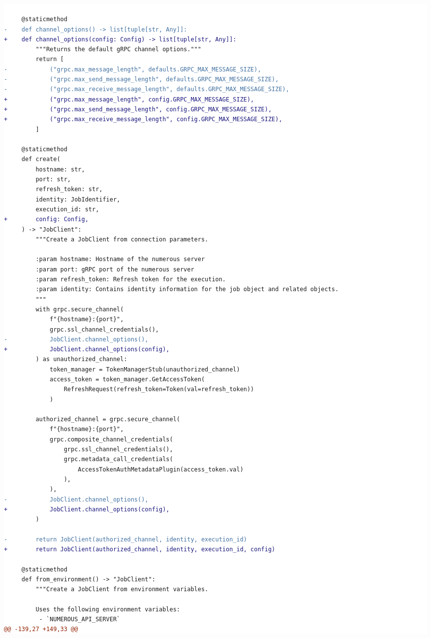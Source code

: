 ```diff
 
     @staticmethod
-    def channel_options() -> list[tuple[str, Any]]:
+    def channel_options(config: Config) -> list[tuple[str, Any]]:
         """Returns the default gRPC channel options."""
         return [
-            ("grpc.max_message_length", defaults.GRPC_MAX_MESSAGE_SIZE),
-            ("grpc.max_send_message_length", defaults.GRPC_MAX_MESSAGE_SIZE),
-            ("grpc.max_receive_message_length", defaults.GRPC_MAX_MESSAGE_SIZE),
+            ("grpc.max_message_length", config.GRPC_MAX_MESSAGE_SIZE),
+            ("grpc.max_send_message_length", config.GRPC_MAX_MESSAGE_SIZE),
+            ("grpc.max_receive_message_length", config.GRPC_MAX_MESSAGE_SIZE),
         ]
 
     @staticmethod
     def create(
         hostname: str,
         port: str,
         refresh_token: str,
         identity: JobIdentifier,
         execution_id: str,
+        config: Config,
     ) -> "JobClient":
         """Create a JobClient from connection parameters.
 
         :param hostname: Hostname of the numerous server
         :param port: gRPC port of the numerous server
         :param refresh_token: Refresh token for the execution.
         :param identity: Contains identity information for the job object and related objects.
         """
         with grpc.secure_channel(
             f"{hostname}:{port}",
             grpc.ssl_channel_credentials(),
-            JobClient.channel_options(),
+            JobClient.channel_options(config),
         ) as unauthorized_channel:
             token_manager = TokenManagerStub(unauthorized_channel)
             access_token = token_manager.GetAccessToken(
                 RefreshRequest(refresh_token=Token(val=refresh_token))
             )
 
         authorized_channel = grpc.secure_channel(
             f"{hostname}:{port}",
             grpc.composite_channel_credentials(
                 grpc.ssl_channel_credentials(),
                 grpc.metadata_call_credentials(
                     AccessTokenAuthMetadataPlugin(access_token.val)
                 ),
             ),
-            JobClient.channel_options(),
+            JobClient.channel_options(config),
         )
 
-        return JobClient(authorized_channel, identity, execution_id)
+        return JobClient(authorized_channel, identity, execution_id, config)
 
     @staticmethod
     def from_environment() -> "JobClient":
         """Create a JobClient from environment variables.
 
         Uses the following environment variables:
          - `NUMEROUS_API_SERVER`
@@ -139,27 +149,33 @@
```